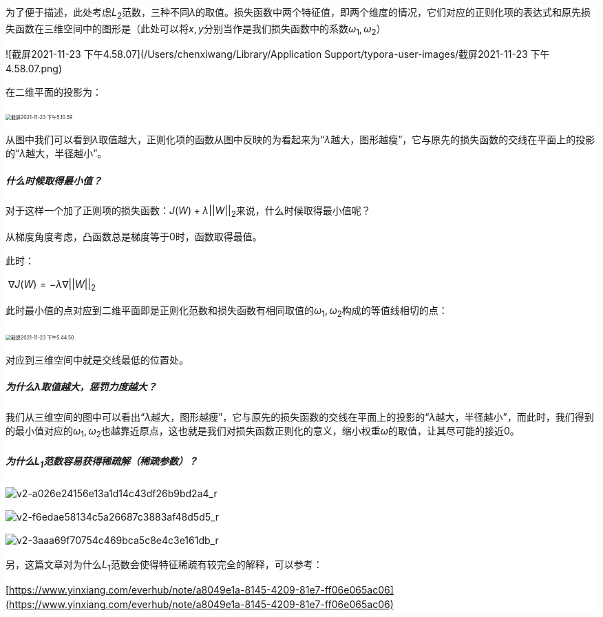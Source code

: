 为了便于描述，此处考虑$L_2$范数，三种不同$λ$的取值。损失函数中两个特征值，即两个维度的情况，它们对应的正则化项的表达式和原先损失函数在三维空间中的图形是（此处可以将$x,y$分别当作是我们损失函数中的系数$\omega_1,\omega_2$）

![截屏2021-11-23 下午4.58.07](/Users/chenxiwang/Library/Application Support/typora-user-images/截屏2021-11-23 下午4.58.07.png)

在二维平面的投影为：

<img src="/Users/chenxiwang/machine_learning/all_notes/images_of_all_notes/截屏2021-11-23 下午5.10.59.png" alt="截屏2021-11-23 下午5.10.59" style="zoom:50%;" />

从图中我们可以看到$\lambda$取值越大，正则化项的函数从图中反映的为看起来为“$\lambda$越大，图形越瘦”，它与原先的损失函数的交线在平面上的投影的“$\lambda$越大，半径越小”。

##### 什么时候取得最小值？

对于这样一个加了正则项的损失函数：$J(W)+\lambda||W||_2$来说，什么时候取得最小值呢？

从梯度角度考虑，凸函数总是梯度等于0时，函数取得最值。

此时：

​																$\nabla$$J(W)=-\lambda$$\nabla||W||_2$

此时最小值的点对应到二维平面即是正则化范数和损失函数有相同取值的$\omega_1,\omega_2$构成的等值线相切的点：

<img src="/Users/chenxiwang/Library/Application Support/typora-user-images/截屏2021-11-23 下午5.44.50.png" alt="截屏2021-11-23 下午5.44.50" style="zoom:50%;" />

对应到三维空间中就是交线最低的位置处。

##### 为什么$\lambda$取值越大，惩罚力度越大？

我们从三维空间的图中可以看出“$\lambda$越大，图形越瘦”，它与原先的损失函数的交线在平面上的投影的“$\lambda$越大，半径越小”，而此时，我们得到的最小值对应的$\omega_1,\omega_2$也越靠近原点，这也就是我们对损失函数正则化的意义，缩小权重$\omega$的取值，让其尽可能的接近0。

##### 为什么$L_1$范数容易获得稀疏解（稀疏参数）？

![v2-a026e24156e13a1d14c43df26b9bd2a4_r](/Users/chenxiwang/machine_learning/all_notes/images_of_all_notes//v2-a026e24156e13a1d14c43df26b9bd2a4_r.jpeg)

![v2-f6edae58134c5a26687c3883af48d5d5_r](/Users/chenxiwang/machine_learning/all_notes/images_of_all_notes/v2-f6edae58134c5a26687c3883af48d5d5_r.jpeg)

![v2-3aaa69f70754c469bca5c8e4c3e161db_r](/Users/chenxiwang/machine_learning/all_notes/images_of_all_notes//v2-3aaa69f70754c469bca5c8e4c3e161db_r.jpeg)

另，这篇文章对为什么$L_1$范数会使得特征稀疏有较完全的解释，可以参考：

[https://www.yinxiang.com/everhub/note/a8049e1a-8145-4209-81e7-ff06e065ac06](https://www.yinxiang.com/everhub/note/a8049e1a-8145-4209-81e7-ff06e065ac06)


